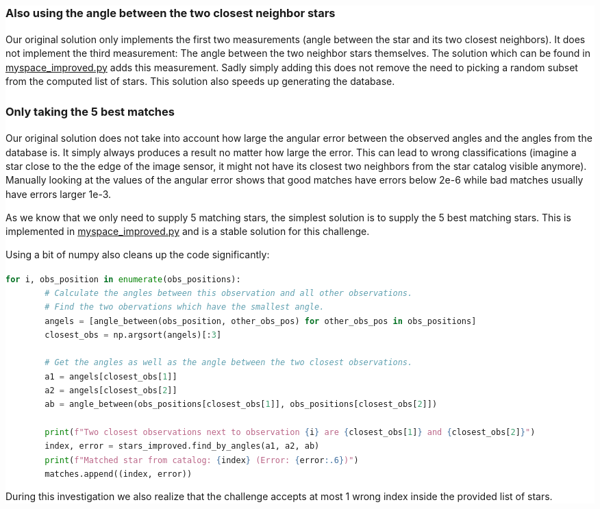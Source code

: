 ### Also using the angle between the two closest neighbor stars
Our original solution only implements the first two measurements (angle between the star and its two
closest neighbors). It does not implement the third measurement: The angle between the two neighbor
stars themselves. The solution which can be found in [myspace_improved.py](myspace_improved.py) adds
this measurement. Sadly simply adding this does not remove the need to picking a random subset from
the computed list of stars. This solution also speeds up generating the database.

### Only taking the 5 best matches
Our original solution does not take into account how large the angular error between the observed angles
and the angles from the database is. It simply always produces a result no matter how large the error.
This can lead to wrong classifications (imagine a star close to the the edge of the image sensor, it might
not have its closest two neighbors from the star catalog visible anymore). Manually looking at the
values of the angular error shows that good matches have errors below 2e-6 while bad matches usually
have errors larger 1e-3.

As we know that we only need to supply 5 matching stars, the simplest solution is to supply the 5 best
matching stars. This is implemented in [myspace_improved.py](myspace_improved.py) and is a
stable solution for this challenge.

Using a bit of numpy also cleans up the code significantly:

```Python
for i, obs_position in enumerate(obs_positions):
        # Calculate the angles between this observation and all other observations.
        # Find the two obervations which have the smallest angle.
        angels = [angle_between(obs_position, other_obs_pos) for other_obs_pos in obs_positions]
        closest_obs = np.argsort(angels)[:3]

        # Get the angles as well as the angle between the two closest observations.
        a1 = angels[closest_obs[1]]
        a2 = angels[closest_obs[2]]
        ab = angle_between(obs_positions[closest_obs[1]], obs_positions[closest_obs[2]])

        print(f"Two closest observations next to observation {i} are {closest_obs[1]} and {closest_obs[2]}")
        index, error = stars_improved.find_by_angles(a1, a2, ab)
        print(f"Matched star from catalog: {index} (Error: {error:.6})")
        matches.append((index, error))
```

During this investigation we also realize that the challenge accepts at most 1 wrong index inside the
provided list of stars.
